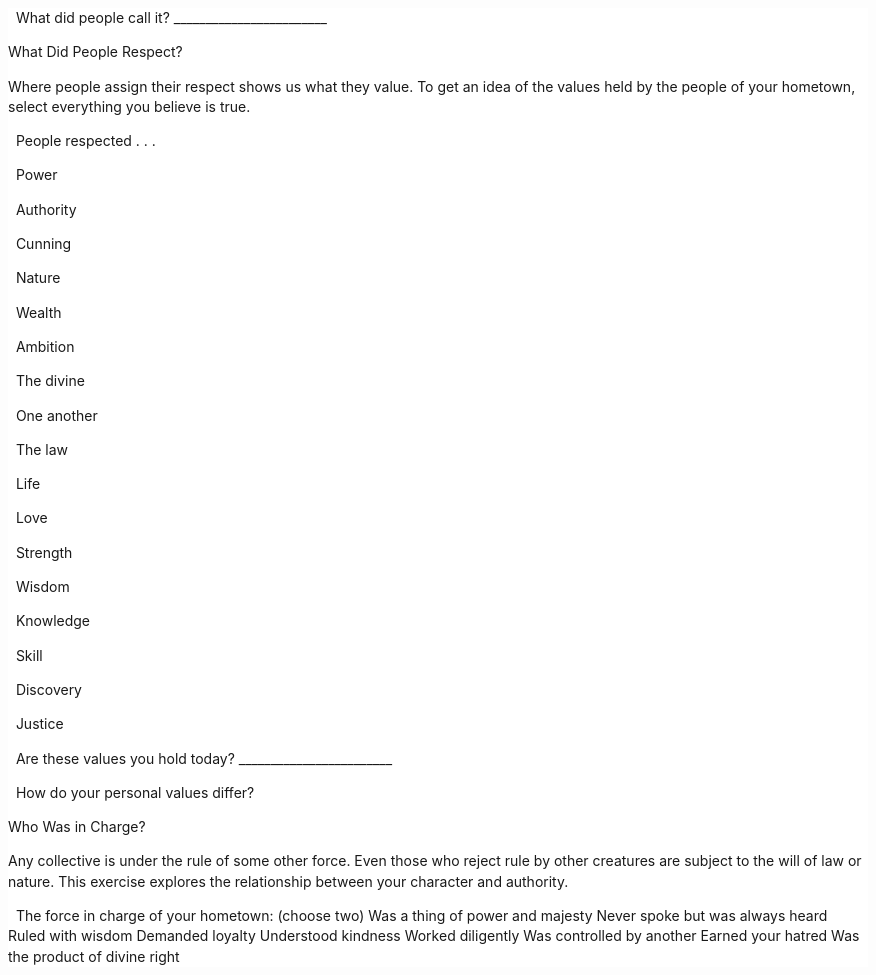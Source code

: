   What did people call it? ________________________

What Did People Respect?

Where people assign their respect shows us what they value. To get an idea of the values held by the people of your hometown, select everything you believe is true.

  People respected . . .

  Power

  Authority

  Cunning

  Nature

  Wealth

  Ambition

  The divine

  One another

  The law

  Life

  Love

  Strength

  Wisdom

  Knowledge

  Skill

  Discovery

  Justice

  Are these values you hold today? ________________________

  How do your personal values differ?

Who Was in Charge?

Any collective is under the rule of some other force. Even those who reject rule by other creatures are subject to the will of law or nature. This exercise explores the relationship between your character and authority.

  The force in charge of your hometown: (choose two)
	Was a thing of power and majesty
	Never spoke but was always heard
	Ruled with wisdom
	Demanded loyalty
	Understood kindness
	Worked diligently
	Was controlled by another
	Earned your hatred
	Was the product of divine right

